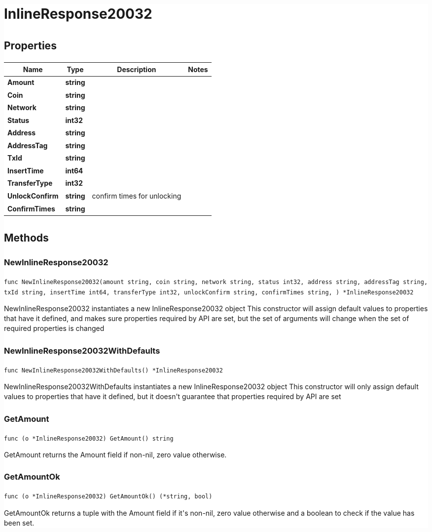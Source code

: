 # InlineResponse20032

## Properties

Name | Type | Description | Notes
------------ | ------------- | ------------- | -------------
**Amount** | **string** |  | 
**Coin** | **string** |  | 
**Network** | **string** |  | 
**Status** | **int32** |  | 
**Address** | **string** |  | 
**AddressTag** | **string** |  | 
**TxId** | **string** |  | 
**InsertTime** | **int64** |  | 
**TransferType** | **int32** |  | 
**UnlockConfirm** | **string** | confirm times for unlocking | 
**ConfirmTimes** | **string** |  | 

## Methods

### NewInlineResponse20032

`func NewInlineResponse20032(amount string, coin string, network string, status int32, address string, addressTag string, txId string, insertTime int64, transferType int32, unlockConfirm string, confirmTimes string, ) *InlineResponse20032`

NewInlineResponse20032 instantiates a new InlineResponse20032 object
This constructor will assign default values to properties that have it defined,
and makes sure properties required by API are set, but the set of arguments
will change when the set of required properties is changed

### NewInlineResponse20032WithDefaults

`func NewInlineResponse20032WithDefaults() *InlineResponse20032`

NewInlineResponse20032WithDefaults instantiates a new InlineResponse20032 object
This constructor will only assign default values to properties that have it defined,
but it doesn't guarantee that properties required by API are set

### GetAmount

`func (o *InlineResponse20032) GetAmount() string`

GetAmount returns the Amount field if non-nil, zero value otherwise.

### GetAmountOk

`func (o *InlineResponse20032) GetAmountOk() (*string, bool)`

GetAmountOk returns a tuple with the Amount field if it's non-nil, zero value otherwise
and a boolean to check if the value has been set.
